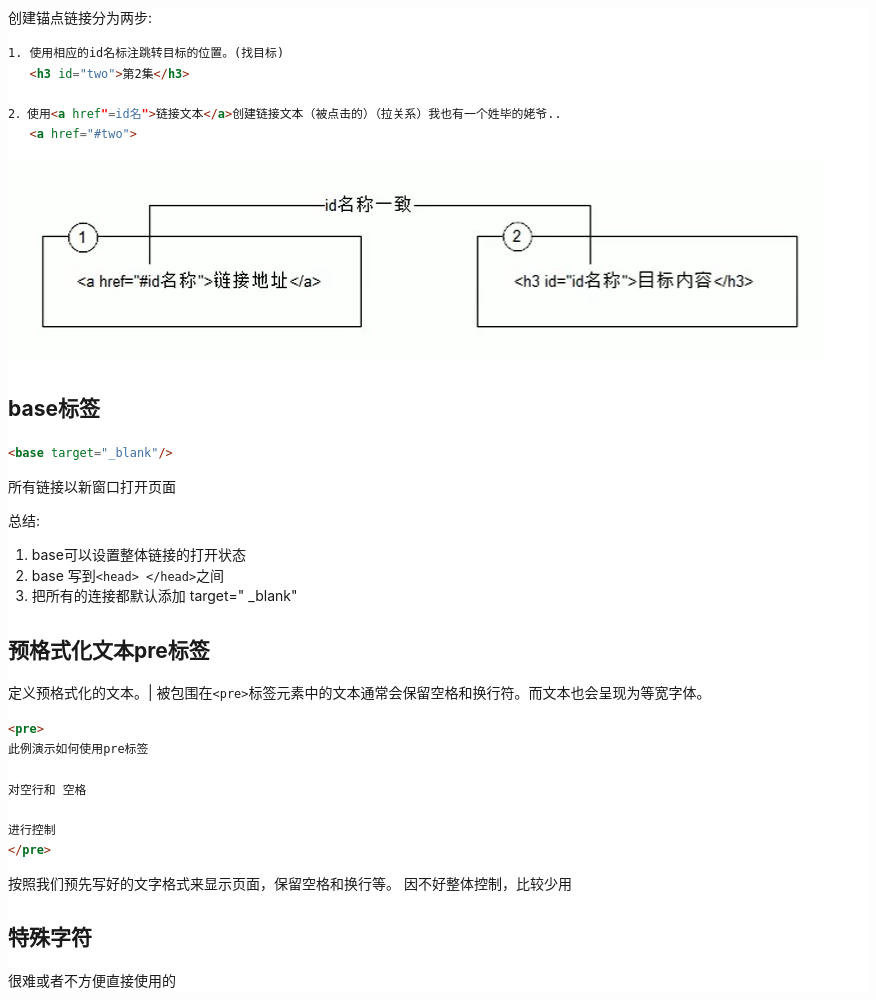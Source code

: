 创建锚点链接分为两步:
```html
1. 使用相应的id名标注跳转目标的位置。(找目标)
   <h3 id="two">第2集</h3>

2．使用<a href"=id名">链接文本</a>创建链接文本（被点击的）（拉关系）我也有一个姓毕的姥爷..
   <a href="#two">
```

![5](htmlmage/maodian.png)

## base标签
```html
<base target="_blank"/>
```
所有链接以新窗口打开页面

总结:
1. base可以设置整体链接的打开状态
2. base 写到```<head> </head>```之间
3. 把所有的连接都默认添加 target=" _blank"
   
## 预格式化文本pre标签

定义预格式化的文本。|
被包围在```<pre>```标签元素中的文本通常会保留空格和换行符。而文本也会呈现为等宽字体。
```html
<pre>
此例演示如何使用pre标签

对空行和 空格

进行控制
</pre>
```
按照我们预先写好的文字格式来显示页面，保留空格和换行等。
因不好整体控制，比较少用

## 特殊字符
很难或者不方便直接使用的
